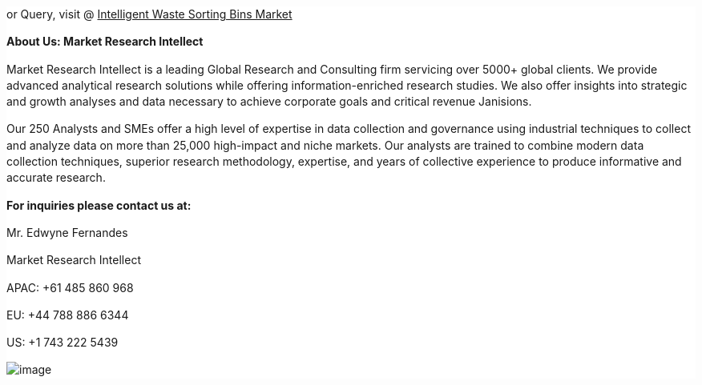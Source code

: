 or Query, visit&nbsp;@</strong>&nbsp;</span><span class="font-[700]"><a href="https://www.marketresearchintellect.com/product/global-intelligent-waste-sorting-bins-market-size-and-forecast/?utm_source=Linkedin&utm_medium=042" target="_blank" data-tracking-control-name="article-ssr-frontend-pulse_little-text-block" data-tracking-will-navigate="" data-test-link="">Intelligent Waste Sorting Bins Market</a></span></p><p><strong><span class="font-[700]">About Us: Market Research Intellect</span></strong></p><p><span class="">Market Research Intellect is a leading Global Research and Consulting firm servicing over 5000+ global clients. We provide advanced analytical research solutions while offering information-enriched research studies.&nbsp;</span>We also offer insights into strategic and growth analyses and data necessary to achieve corporate goals and critical revenue Janisions.</p><p><span class="">Our 250 Analysts and SMEs offer a high level of expertise in data collection and governance using industrial techniques to collect and analyze data on more than 25,000 high-impact and niche markets. Our analysts are trained to combine modern data collection techniques, superior research methodology, expertise, and years of collective experience to produce informative and accurate research.</span></p><p><strong>For inquiries please contact us at:</strong></p><p>Mr. Edwyne Fernandes</p><p>Market Research Intellect</p><p>APAC: +61 485 860 968</p><p>EU: +44 788 886 6344</p><p>US: +1 743 222 5439</p>
![image](https://github.com/user-attachments/assets/33dbf390-69a0-4a0d-9ed4-0dc81efc5ea0)
